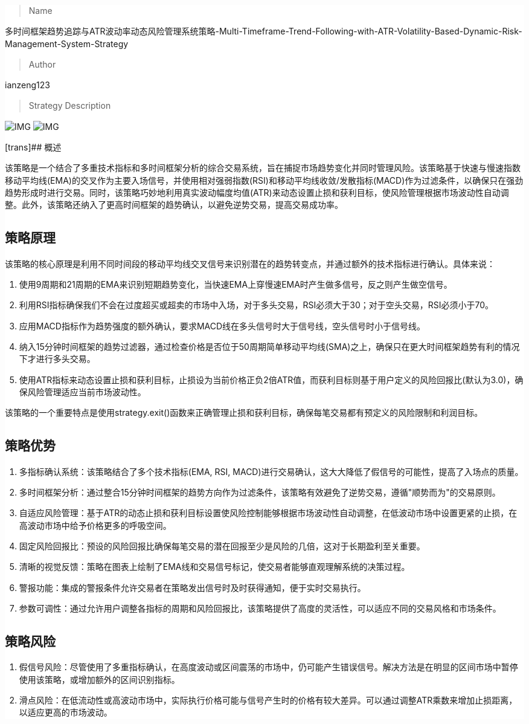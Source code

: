 
> Name

多时间框架趋势追踪与ATR波动率动态风险管理系统策略-Multi-Timeframe-Trend-Following-with-ATR-Volatility-Based-Dynamic-Risk-Management-System-Strategy

> Author

ianzeng123

> Strategy Description

![IMG](https://www.fmz.com/upload/asset/2d89d505e3153e8ac1d97.png)
![IMG](https://www.fmz.com/upload/asset/2d89c9b4bb4a2f2a09b4b.png)



[trans]## 概述

该策略是一个结合了多重技术指标和多时间框架分析的综合交易系统，旨在捕捉市场趋势变化并同时管理风险。该策略基于快速与慢速指数移动平均线(EMA)的交叉作为主要入场信号，并使用相对强弱指数(RSI)和移动平均线收敛/发散指标(MACD)作为过滤条件，以确保只在强劲趋势形成时进行交易。同时，该策略巧妙地利用真实波动幅度均值(ATR)来动态设置止损和获利目标，使风险管理根据市场波动性自动调整。此外，该策略还纳入了更高时间框架的趋势确认，以避免逆势交易，提高交易成功率。

## 策略原理

该策略的核心原理是利用不同时间段的移动平均线交叉信号来识别潜在的趋势转变点，并通过额外的技术指标进行确认。具体来说：

1. 使用9周期和21周期的EMA来识别短期趋势变化，当快速EMA上穿慢速EMA时产生做多信号，反之则产生做空信号。

2. 利用RSI指标确保我们不会在过度超买或超卖的市场中入场，对于多头交易，RSI必须大于30；对于空头交易，RSI必须小于70。

3. 应用MACD指标作为趋势强度的额外确认，要求MACD线在多头信号时大于信号线，空头信号时小于信号线。

4. 纳入15分钟时间框架的趋势过滤器，通过检查价格是否位于50周期简单移动平均线(SMA)之上，确保只在更大时间框架趋势有利的情况下才进行多头交易。

5. 使用ATR指标来动态设置止损和获利目标，止损设为当前价格正负2倍ATR值，而获利目标则基于用户定义的风险回报比(默认为3.0)，确保风险管理适应当前市场波动性。

该策略的一个重要特点是使用strategy.exit()函数来正确管理止损和获利目标，确保每笔交易都有预定义的风险限制和利润目标。

## 策略优势

1. 多指标确认系统：该策略结合了多个技术指标(EMA, RSI, MACD)进行交易确认，这大大降低了假信号的可能性，提高了入场点的质量。

2. 多时间框架分析：通过整合15分钟时间框架的趋势方向作为过滤条件，该策略有效避免了逆势交易，遵循"顺势而为"的交易原则。

3. 自适应风险管理：基于ATR的动态止损和获利目标设置使风险控制能够根据市场波动性自动调整，在低波动市场中设置更紧的止损，在高波动市场中给予价格更多的呼吸空间。

4. 固定风险回报比：预设的风险回报比确保每笔交易的潜在回报至少是风险的几倍，这对于长期盈利至关重要。

5. 清晰的视觉反馈：策略在图表上绘制了EMA线和交易信号标记，使交易者能够直观理解系统的决策过程。

6. 警报功能：集成的警报条件允许交易者在策略发出信号时及时获得通知，便于实时交易执行。

7. 参数可调性：通过允许用户调整各指标的周期和风险回报比，该策略提供了高度的灵活性，可以适应不同的交易风格和市场条件。

## 策略风险

1. 假信号风险：尽管使用了多重指标确认，在高度波动或区间震荡的市场中，仍可能产生错误信号。解决方法是在明显的区间市场中暂停使用该策略，或增加额外的区间识别指标。

2. 滑点风险：在低流动性或高波动市场中，实际执行价格可能与信号产生时的价格有较大差异。可以通过调整ATR乘数来增加止损距离，以适应更高的市场波动。

